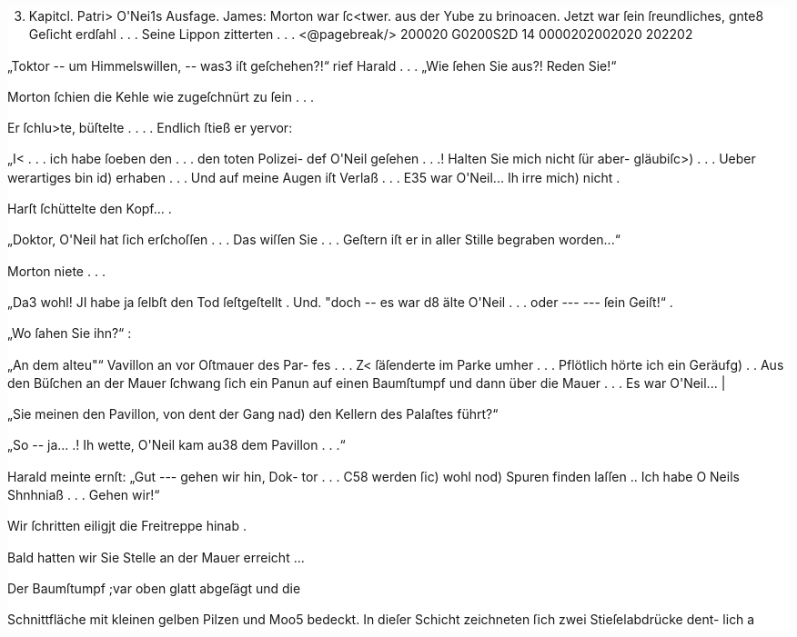 3. Kapitcl.
Patri> O'Nei1s Ausfage.
James: Morton war ſc<twer. aus der Yube zu brinoacen.
Jetzt war ſein ſreundliches, gnte8 Geſicht erdſahl . . .
Seine Lippon zitterten . . .
<@pagebreak/>
200020 G0200S2D 14 0000202002020 202202

„Toktor -- um Himmelswillen, -- was3 iſt geſchehen?!“
rief Harald . . . „Wie ſehen Sie aus?! Reden Sie!“

Morton ſchien die Kehle wie zugeſchnürt zu ſein . . .

Er ſchlu>te, büſtelte . . . . Endlich ſtieß er yervor:

„I< . . . ich habe ſoeben den . . . den toten Polizei-
def O'Neil geſehen . . .! Halten Sie mich nicht ſür aber-
gläubiſc>) . . . Ueber werartiges bin id) erhaben . . . Und
auf meine Augen iſt Verlaß . . . E35 war O'Neil... Ih
irre mich) nicht .

Harſt ſchüttelte den Kopf... .

„Doktor, O'Neil hat ſich erſchoſſen . . . Das wiſſen
Sie . . . Geſtern iſt er in aller Stille begraben worden...“

Morton niete . . .

„Da3 wohl! JI habe ja ſelbſt den Tod ſeſtgeſtellt .
Und. "doch -- es war d8 älte O'Neil . . . oder --- --- ſein
Geiſt!“ .

„Wo ſahen Sie ihn?“ :

„An dem alteu"“ Vavillon an vor Oſtmauer des Par-
fes . . . Z< ſäſenderte im Parke umher . . . Pflötlich
hörte ich ein Geräufg) . . Aus den Büſchen an der Mauer
ſchwang ſich ein Panun auf einen Baumſtumpf und dann
über die Mauer . . . Es war O'Neil... |

„Sie meinen den Pavillon, von dent der Gang nad)
den Kellern des Palaſtes führt?“

„So -- ja... .! Ih wette, O'Neil kam au38 dem
Pavillon . . .“

Harald meinte ernſt: „Gut --- gehen wir hin, Dok-
tor . . . C58 werden ſic) wohl nod) Spuren finden laſſen ..
Ich habe O Neils Shnhniaß . . . Gehen wir!“

Wir ſchritten eiligjt die Freitreppe hinab .

Bald hatten wir Sie Stelle an der Mauer erreicht ...

Der Baumſtumpf ;var oben glatt abgeſägt und die

Schnittfläche mit kleinen gelben Pilzen und Moo5 bedeckt.
In dieſer Schicht zeichneten ſich zwei Stieſelabdrücke dent-
lich a
